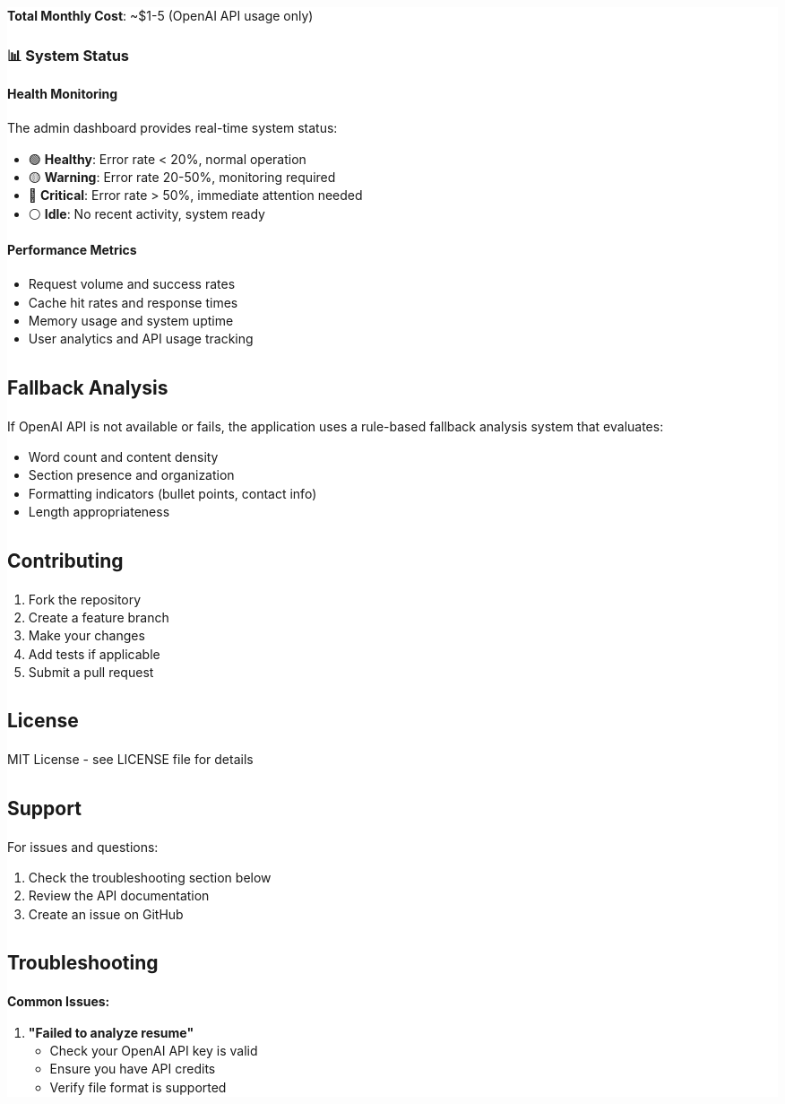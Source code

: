 **Total Monthly Cost**: ~$1-5 (OpenAI API usage only)

### 📊 System Status

#### Health Monitoring
The admin dashboard provides real-time system status:
- 🟢 **Healthy**: Error rate < 20%, normal operation
- 🟡 **Warning**: Error rate 20-50%, monitoring required  
- 🔴 **Critical**: Error rate > 50%, immediate attention needed
- ⚪ **Idle**: No recent activity, system ready

#### Performance Metrics
- Request volume and success rates
- Cache hit rates and response times
- Memory usage and system uptime
- User analytics and API usage tracking

## Fallback Analysis

If OpenAI API is not available or fails, the application uses a rule-based fallback analysis system that evaluates:
- Word count and content density
- Section presence and organization
- Formatting indicators (bullet points, contact info)
- Length appropriateness

## Contributing

1. Fork the repository
2. Create a feature branch
3. Make your changes
4. Add tests if applicable
5. Submit a pull request

## License

MIT License - see LICENSE file for details

## Support

For issues and questions:
1. Check the troubleshooting section below
2. Review the API documentation
3. Create an issue on GitHub

## Troubleshooting

**Common Issues:**

1. **"Failed to analyze resume"**
   - Check your OpenAI API key is valid
   - Ensure you have API credits
   - Verify file format is supported

